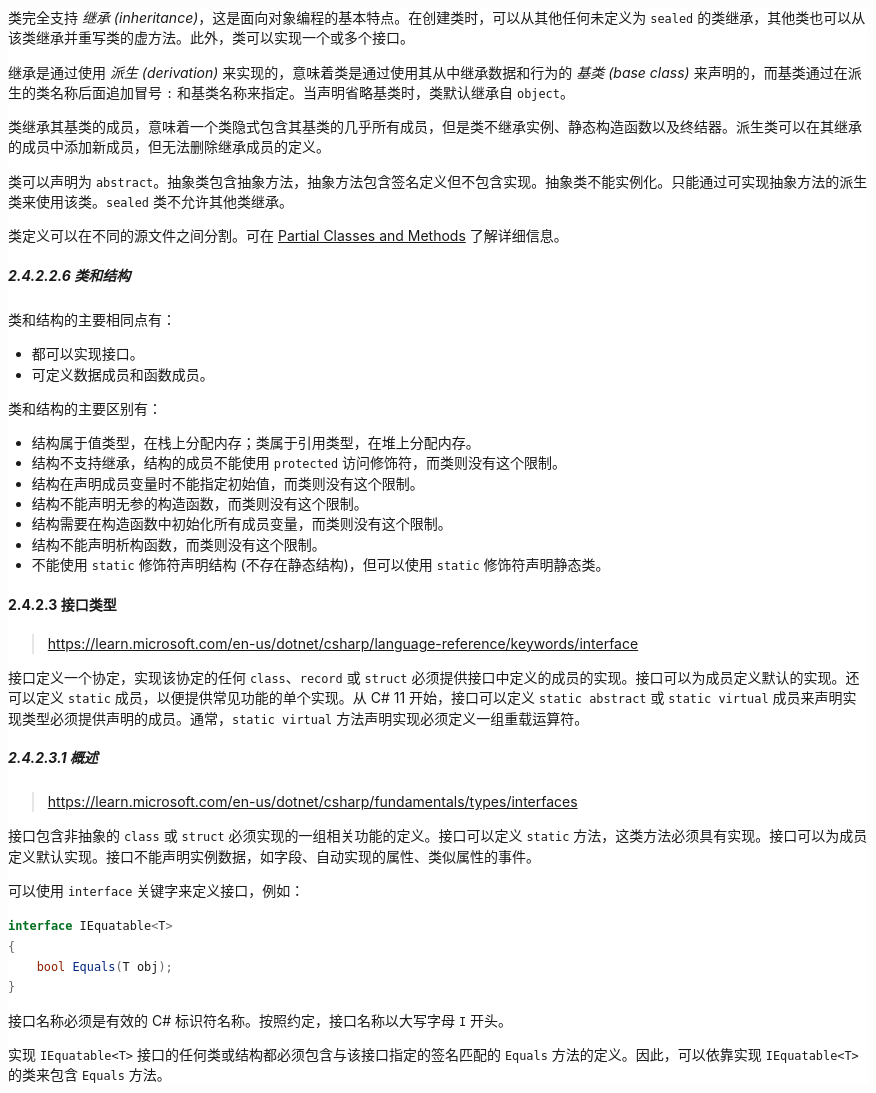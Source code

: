 类完全支持 *继承 (inheritance)*，这是面向对象编程的基本特点。在创建类时，可以从其他任何未定义为 `sealed` 的类继承，其他类也可以从该类继承并重写类的虚方法。此外，类可以实现一个或多个接口。

继承是通过使用 *派生 (derivation)* 来实现的，意味着类是通过使用其从中继承数据和行为的 *基类 (base class)* 来声明的，而基类通过在派生的类名称后面追加冒号 `:` 和基类名称来指定。当声明省略基类时，类默认继承自 `object`。

类继承其基类的成员，意味着一个类隐式包含其基类的几乎所有成员，但是类不继承实例、静态构造函数以及终结器。派生类可以在其继承的成员中添加新成员，但无法删除继承成员的定义。

类可以声明为 `abstract`。抽象类包含抽象方法，抽象方法包含签名定义但不包含实现。抽象类不能实例化。只能通过可实现抽象方法的派生类来使用该类。`sealed` 类不允许其他类继承。

类定义可以在不同的源文件之间分割。可在 [Partial Classes and Methods](https://learn.microsoft.com/en-us/dotnet/csharp/programming-guide/classes-and-structs/partial-classes-and-methods) 了解详细信息。

##### 2.4.2.2.6 类和结构

类和结构的主要相同点有：

- 都可以实现接口。
- 可定义数据成员和函数成员。

类和结构的主要区别有：

- 结构属于值类型，在栈上分配内存；类属于引用类型，在堆上分配内存。
- 结构不支持继承，结构的成员不能使用 `protected` 访问修饰符，而类则没有这个限制。
- 结构在声明成员变量时不能指定初始值，而类则没有这个限制。
- 结构不能声明无参的构造函数，而类则没有这个限制。
- 结构需要在构造函数中初始化所有成员变量，而类则没有这个限制。
- 结构不能声明析构函数，而类则没有这个限制。
- 不能使用 `static` 修饰符声明结构 (不存在静态结构)，但可以使用 `static` 修饰符声明静态类。

#### 2.4.2.3 接口类型

> https://learn.microsoft.com/en-us/dotnet/csharp/language-reference/keywords/interface

接口定义一个协定，实现该协定的任何 `class`、`record` 或 `struct` 必须提供接口中定义的成员的实现。接口可以为成员定义默认的实现。还可以定义 `static` 成员，以便提供常见功能的单个实现。从 C# 11 开始，接口可以定义 `static abstract` 或 `static virtual` 成员来声明实现类型必须提供声明的成员。通常，`static virtual` 方法声明实现必须定义一组重载运算符。

##### 2.4.2.3.1 概述

> https://learn.microsoft.com/en-us/dotnet/csharp/fundamentals/types/interfaces

接口包含非抽象的 `class` 或 `struct` 必须实现的一组相关功能的定义。接口可以定义 `static` 方法，这类方法必须具有实现。接口可以为成员定义默认实现。接口不能声明实例数据，如字段、自动实现的属性、类似属性的事件。

可以使用 `interface` 关键字来定义接口，例如：

```c#
interface IEquatable<T>
{
    bool Equals(T obj);
}
```

接口名称必须是有效的 C# 标识符名称。按照约定，接口名称以大写字母 `I` 开头。

实现 `IEquatable<T>` 接口的任何类或结构都必须包含与该接口指定的签名匹配的 `Equals` 方法的定义。因此，可以依靠实现 `IEquatable<T>` 的类来包含 `Equals` 方法。
